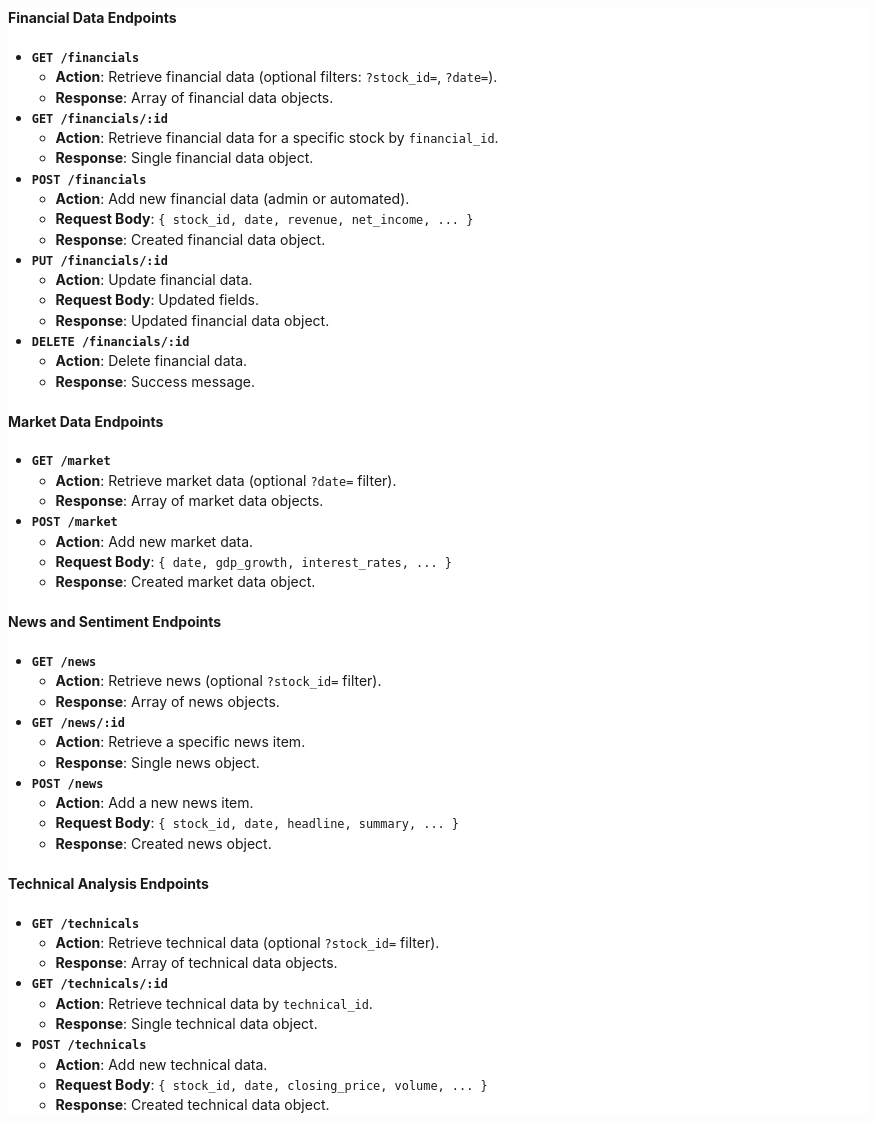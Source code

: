 #### **Financial Data Endpoints**
- **`GET /financials`**
  - **Action**: Retrieve financial data (optional filters: `?stock_id=`, `?date=`).
  - **Response**: Array of financial data objects.
- **`GET /financials/:id`**
  - **Action**: Retrieve financial data for a specific stock by `financial_id`.
  - **Response**: Single financial data object.
- **`POST /financials`**
  - **Action**: Add new financial data (admin or automated).
  - **Request Body**: `{ stock_id, date, revenue, net_income, ... }`
  - **Response**: Created financial data object.
- **`PUT /financials/:id`**
  - **Action**: Update financial data.
  - **Request Body**: Updated fields.
  - **Response**: Updated financial data object.
- **`DELETE /financials/:id`**
  - **Action**: Delete financial data.
  - **Response**: Success message.

#### **Market Data Endpoints**
- **`GET /market`**
  - **Action**: Retrieve market data (optional `?date=` filter).
  - **Response**: Array of market data objects.
- **`POST /market`**
  - **Action**: Add new market data.
  - **Request Body**: `{ date, gdp_growth, interest_rates, ... }`
  - **Response**: Created market data object.

#### **News and Sentiment Endpoints**
- **`GET /news`**
  - **Action**: Retrieve news (optional `?stock_id=` filter).
  - **Response**: Array of news objects.
- **`GET /news/:id`**
  - **Action**: Retrieve a specific news item.
  - **Response**: Single news object.
- **`POST /news`**
  - **Action**: Add a new news item.
  - **Request Body**: `{ stock_id, date, headline, summary, ... }`
  - **Response**: Created news object.

#### **Technical Analysis Endpoints**
- **`GET /technicals`**
  - **Action**: Retrieve technical data (optional `?stock_id=` filter).
  - **Response**: Array of technical data objects.
- **`GET /technicals/:id`**
  - **Action**: Retrieve technical data by `technical_id`.
  - **Response**: Single technical data object.
- **`POST /technicals`**
  - **Action**: Add new technical data.
  - **Request Body**: `{ stock_id, date, closing_price, volume, ... }`
  - **Response**: Created technical data object.
